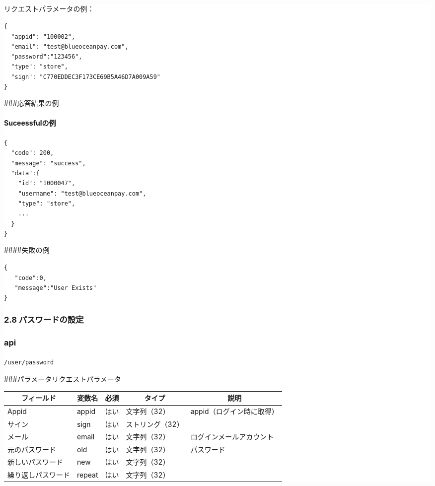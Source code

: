リクエストパラメータの例：

```
{
  "appid": "100002",
  "email": "test@blueoceanpay.com",
  "password":"123456",
  "type": "store",  
  "sign": "C770EDDEC3F173CE69B5A46D7A009A59"
}
```


###応答結果の例

#### Suceessfulの例

```
{
  "code": 200,
  "message": "success",
  "data":{
    "id": "1000047",
    "username": "test@blueoceanpay.com",
    "type": "store",
    ...
  }
}

```

####失敗の例

```
{
   "code":0,
   "message":"User Exists"
}
```


### 2.8 パスワードの設定

### api

```
/user/password
```

###パラメータリクエストパラメータ

フィールド|変数名|必須|タイプ|説明
---- | ---- | ---- | ---- | ----
Appid | appid | はい |文字列（32）| appid（ログイン時に取得）
サイン| sign |はい|ストリング（32）|
メール| email |はい|文字列（32）|ログインメールアカウント
元のパスワード|old|はい|文字列（32）|パスワード
新しいパスワード|new|はい|文字列（32）|
繰り返しパスワード|repeat|はい|文字列（32）|
